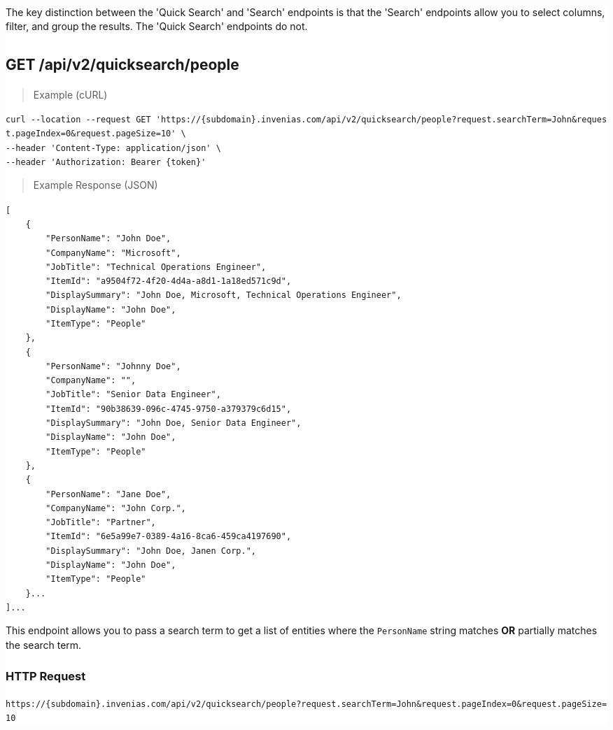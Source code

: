 <aside class="notice">
The key distinction between the 'Quick Search' and 'Search' endpoints is that the 'Search' endpoints allow you to select columns, filter, and group the results. The 'Quick Search' endpoints do not.
</aside>

## GET /api/v2/quicksearch/people
> Example (cURL)
```shell
curl --location --request GET 'https://{subdomain}.invenias.com/api/v2/quicksearch/people?request.searchTerm=John&request.pageIndex=0&request.pageSize=10' \
--header 'Content-Type: application/json' \
--header 'Authorization: Bearer {token}'
```

> Example Response (JSON)
```shell
[
    {
        "PersonName": "John Doe",
        "CompanyName": "Microsoft",
        "JobTitle": "Technical Operations Engineer",
        "ItemId": "a9504f72-4f20-4d4a-a8d1-1a18ed571c9d",
        "DisplaySummary": "John Doe, Microsoft, Technical Operations Engineer",
        "DisplayName": "John Doe",
        "ItemType": "People"
    },
    {
        "PersonName": "Johnny Doe",
        "CompanyName": "",
        "JobTitle": "Senior Data Engineer",
        "ItemId": "90b38639-096c-4745-9750-a379379c6d15",
        "DisplaySummary": "John Doe, Senior Data Engineer",
        "DisplayName": "John Doe",
        "ItemType": "People"
    },
    {
        "PersonName": "Jane Doe",
        "CompanyName": "John Corp.",
        "JobTitle": "Partner",
        "ItemId": "6e5a99e7-0389-4a16-8ca6-459ca4197690",
        "DisplaySummary": "John Doe, Janen Corp.",
        "DisplayName": "John Doe",
        "ItemType": "People"
    }...
]...

```
This endpoint allows you to pass a search term to get a list of entities where the `PersonName` string matches <b>OR</b> partially matches the search term.

### HTTP Request
`https://{subdomain}.invenias.com/api/v2/quicksearch/people?request.searchTerm=John&request.pageIndex=0&request.pageSize=10`
